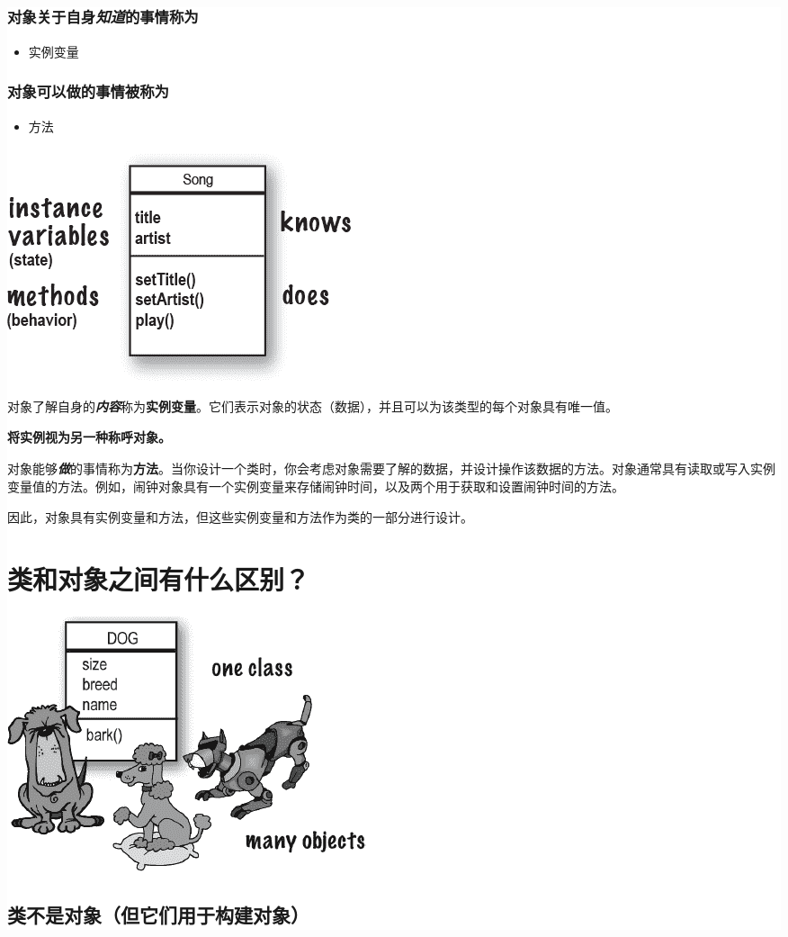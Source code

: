 ### 对象关于自身*知道*的事情称为

+   实例变量

### 对象可以做的事情被称为

+   方法

![image](img/f0034-02.png)

对象了解自身的***内容***称为**实例变量**。它们表示对象的状态（数据），并且可以为该类型的每个对象具有唯一值。

**将实例视为另一种称呼对象。**

对象能够***做***的事情称为**方法**。当你设计一个类时，你会考虑对象需要了解的数据，并设计操作该数据的方法。对象通常具有读取或写入实例变量值的方法。例如，闹钟对象具有一个实例变量来存储闹钟时间，以及两个用于获取和设置闹钟时间的方法。

因此，对象具有实例变量和方法，但这些实例变量和方法作为类的一部分进行设计。

# 类和对象之间有什么区别？

![image](img/f0035-01.png)

## 类不是对象（但它们用于构建对象）
